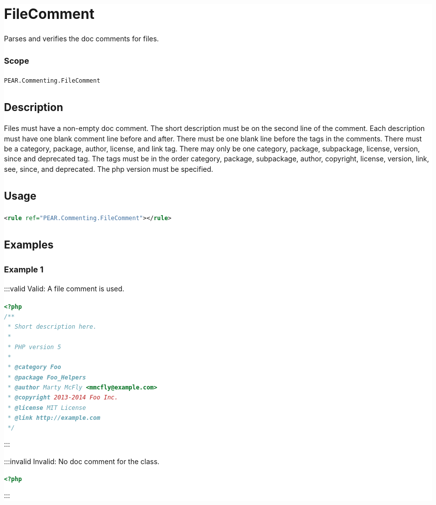 # FileComment

Parses and verifies the doc comments for files.

### Scope

`PEAR.Commenting.FileComment`

## Description

Files must have a non-empty doc comment.  The short description must be on the second line of the comment.  Each description must have one blank comment line before and after.  There must be one blank line before the tags in the comments.  There must be a category, package, author, license, and link tag.  There may only be one category, package, subpackage, license, version, since and deprecated tag.  The tags must be in the order category, package, subpackage, author, copyright, license, version, link, see, since, and deprecated.  The php version must be specified.

## Usage

```xml
<rule ref="PEAR.Commenting.FileComment"></rule>
```

## Examples

### Example 1

:::valid Valid: A file comment is used.
```php
<?php
/**
 * Short description here.
 *
 * PHP version 5
 *
 * @category Foo
 * @package Foo_Helpers
 * @author Marty McFly <mmcfly@example.com>
 * @copyright 2013-2014 Foo Inc.
 * @license MIT License
 * @link http://example.com
 */
```
:::

:::invalid Invalid: No doc comment for the class.
```php
<?php

```
:::
